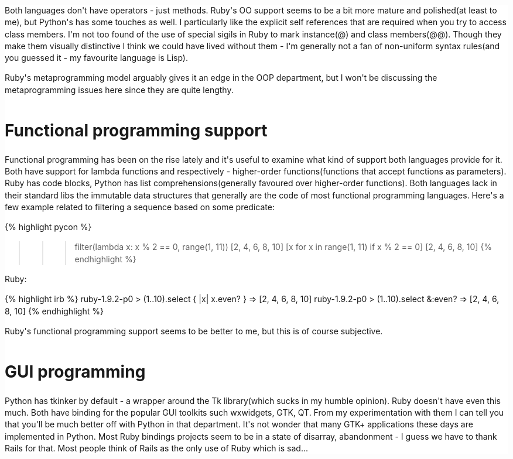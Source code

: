 Both languages don't have operators - just methods. Ruby's OO support
seems to be a bit more mature and polished(at least to me), but
Python's has some touches as well. I particularly like the explicit
self references that are required when you try to access class
members. I'm not too found of the use of special sigils in Ruby to
mark instance(@) and class members(@@). Though they make them visually
distinctive I think we could have lived without them - I'm generally
not a fan of non-uniform syntax rules(and you guessed it - my
favourite language is Lisp).

Ruby's metaprogramming model arguably gives it an edge in the OOP
department, but I won't be discussing the metaprogramming issues here
since they are quite lengthy.

# Functional programming support

Functional programming has been on the rise lately and it's useful to
examine what kind of support both languages provide for it. Both have
support for lambda functions and respectively - higher-order
functions(functions that accept functions as parameters). Ruby has
code blocks, Python has list comprehensions(generally favoured over
higher-order functions). Both languages lack in their standard libs
the immutable data structures that generally are the code of most
functional programming languages. Here's a few example related to
filtering a sequence based on some predicate:

{% highlight pycon %}
>>> filter(lambda x: x % 2 == 0, range(1, 11))
[2, 4, 6, 8, 10]
>>> [x for x in range(1, 11) if x % 2 == 0]
[2, 4, 6, 8, 10]
{% endhighlight %}

Ruby:

{% highlight irb %}
ruby-1.9.2-p0 > (1..10).select { |x| x.even? }
 => [2, 4, 6, 8, 10] 
ruby-1.9.2-p0 > (1..10).select &:even?
 => [2, 4, 6, 8, 10] 
{% endhighlight %}

Ruby's functional programming support seems to be better to me, but
this is of course subjective.

# GUI programming

Python has tkinker by default - a wrapper around the Tk library(which
sucks in my humble opinion). Ruby doesn't have even this much. Both
have binding for the popular GUI toolkits such wxwidgets, GTK,
QT. From my experimentation with them I can tell you that you'll be
much better off with Python in that department. It's not wonder that
many GTK+ applications these days are implemented in Python. Most Ruby
bindings projects seem to be in a state of disarray, abandonment - I
guess we have to thank Rails for that. Most people think of Rails as
the only use of Ruby which is sad...
